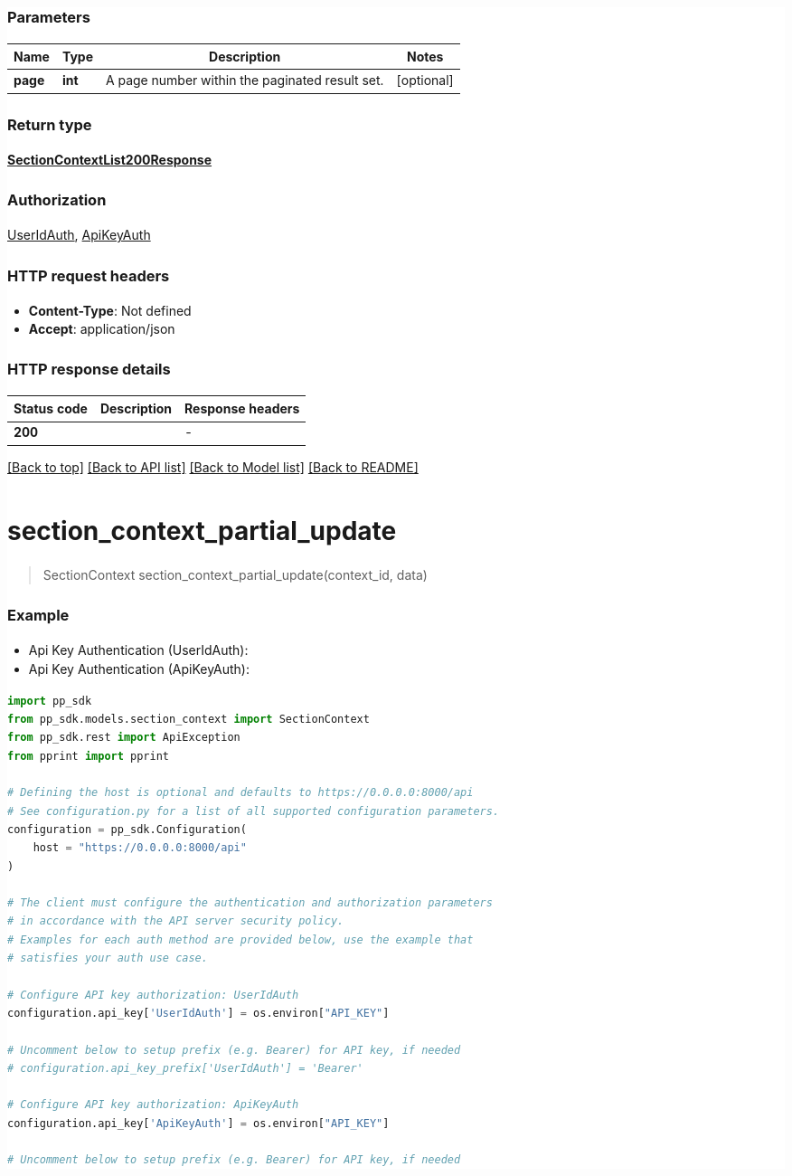 

### Parameters


Name | Type | Description  | Notes
------------- | ------------- | ------------- | -------------
 **page** | **int**| A page number within the paginated result set. | [optional] 

### Return type

[**SectionContextList200Response**](SectionContextList200Response.md)

### Authorization

[UserIdAuth](../README.md#UserIdAuth), [ApiKeyAuth](../README.md#ApiKeyAuth)

### HTTP request headers

 - **Content-Type**: Not defined
 - **Accept**: application/json

### HTTP response details

| Status code | Description | Response headers |
|-------------|-------------|------------------|
**200** |  |  -  |

[[Back to top]](#) [[Back to API list]](../README.md#documentation-for-api-endpoints) [[Back to Model list]](../README.md#documentation-for-models) [[Back to README]](../README.md)

# **section_context_partial_update**
> SectionContext section_context_partial_update(context_id, data)

### Example

* Api Key Authentication (UserIdAuth):
* Api Key Authentication (ApiKeyAuth):

```python
import pp_sdk
from pp_sdk.models.section_context import SectionContext
from pp_sdk.rest import ApiException
from pprint import pprint

# Defining the host is optional and defaults to https://0.0.0.0:8000/api
# See configuration.py for a list of all supported configuration parameters.
configuration = pp_sdk.Configuration(
    host = "https://0.0.0.0:8000/api"
)

# The client must configure the authentication and authorization parameters
# in accordance with the API server security policy.
# Examples for each auth method are provided below, use the example that
# satisfies your auth use case.

# Configure API key authorization: UserIdAuth
configuration.api_key['UserIdAuth'] = os.environ["API_KEY"]

# Uncomment below to setup prefix (e.g. Bearer) for API key, if needed
# configuration.api_key_prefix['UserIdAuth'] = 'Bearer'

# Configure API key authorization: ApiKeyAuth
configuration.api_key['ApiKeyAuth'] = os.environ["API_KEY"]

# Uncomment below to setup prefix (e.g. Bearer) for API key, if needed
```